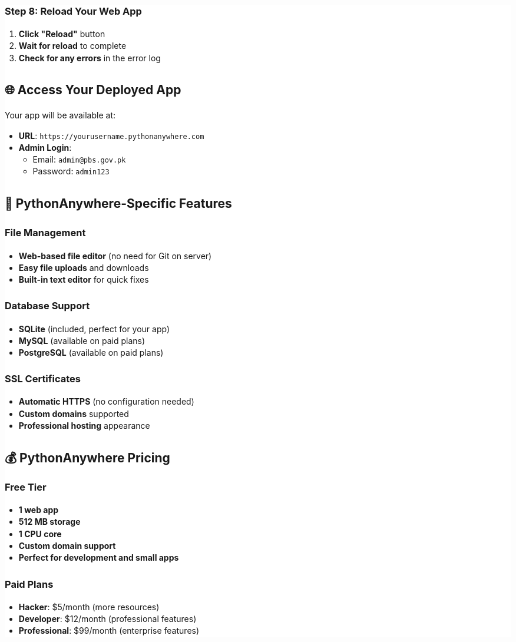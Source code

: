### **Step 8: Reload Your Web App**

1. **Click "Reload"** button
2. **Wait for reload** to complete
3. **Check for any errors** in the error log

## 🌐 **Access Your Deployed App**

Your app will be available at:

- **URL**: `https://yourusername.pythonanywhere.com`
- **Admin Login**:
  - Email: `admin@pbs.gov.pk`
  - Password: `admin123`

## 🔧 **PythonAnywhere-Specific Features**

### **File Management**

- **Web-based file editor** (no need for Git on server)
- **Easy file uploads** and downloads
- **Built-in text editor** for quick fixes

### **Database Support**

- **SQLite** (included, perfect for your app)
- **MySQL** (available on paid plans)
- **PostgreSQL** (available on paid plans)

### **SSL Certificates**

- **Automatic HTTPS** (no configuration needed)
- **Custom domains** supported
- **Professional hosting** appearance

## 💰 **PythonAnywhere Pricing**

### **Free Tier**

- **1 web app**
- **512 MB storage**
- **1 CPU core**
- **Custom domain support**
- **Perfect for development and small apps**

### **Paid Plans**

- **Hacker**: $5/month (more resources)
- **Developer**: $12/month (professional features)
- **Professional**: $99/month (enterprise features)

